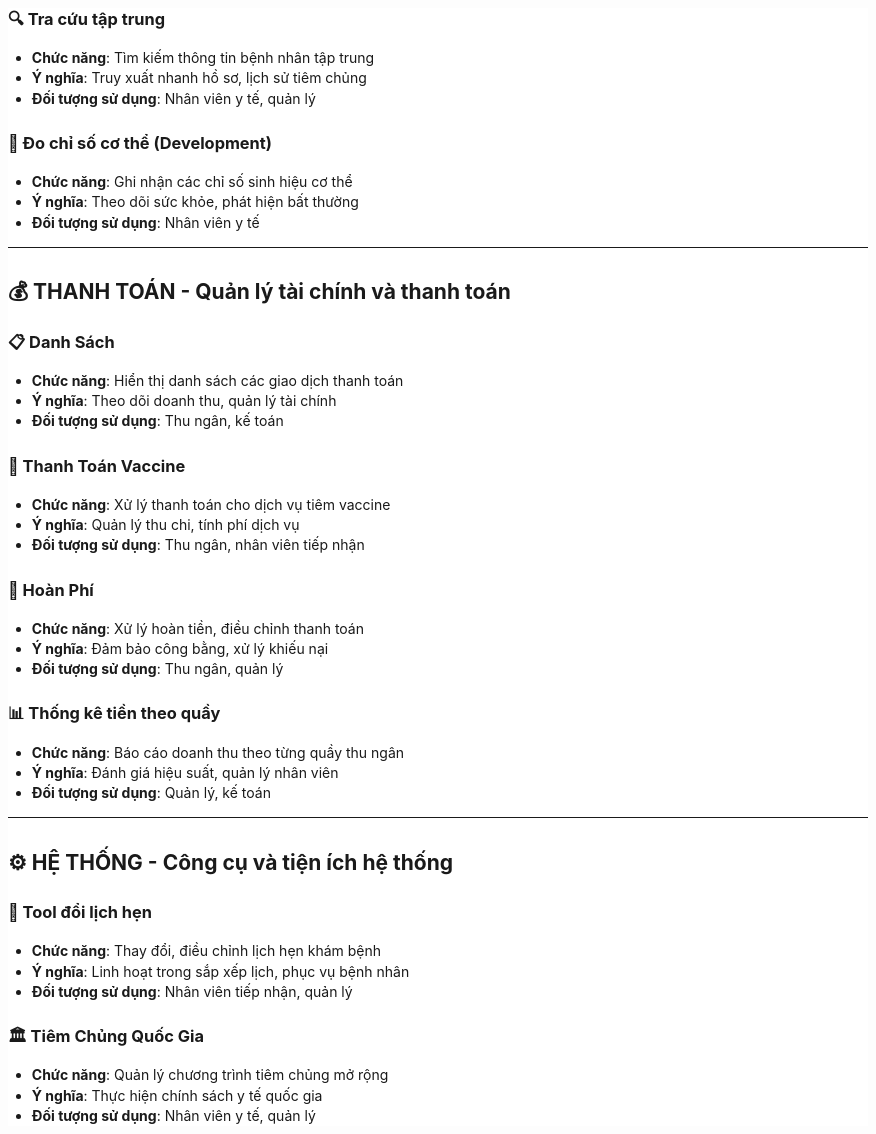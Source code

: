 ### 🔍 Tra cứu tập trung
- **Chức năng**: Tìm kiếm thông tin bệnh nhân tập trung
- **Ý nghĩa**: Truy xuất nhanh hồ sơ, lịch sử tiêm chủng
- **Đối tượng sử dụng**: Nhân viên y tế, quản lý

### 📏 Đo chỉ số cơ thể (Development)
- **Chức năng**: Ghi nhận các chỉ số sinh hiệu cơ thể
- **Ý nghĩa**: Theo dõi sức khỏe, phát hiện bất thường
- **Đối tượng sử dụng**: Nhân viên y tế

---

## 💰 **THANH TOÁN** - Quản lý tài chính và thanh toán

### 📋 Danh Sách
- **Chức năng**: Hiển thị danh sách các giao dịch thanh toán
- **Ý nghĩa**: Theo dõi doanh thu, quản lý tài chính
- **Đối tượng sử dụng**: Thu ngân, kế toán

### 💉 Thanh Toán Vaccine
- **Chức năng**: Xử lý thanh toán cho dịch vụ tiêm vaccine
- **Ý nghĩa**: Quản lý thu chi, tính phí dịch vụ
- **Đối tượng sử dụng**: Thu ngân, nhân viên tiếp nhận

### 💸 Hoàn Phí
- **Chức năng**: Xử lý hoàn tiền, điều chỉnh thanh toán
- **Ý nghĩa**: Đảm bảo công bằng, xử lý khiếu nại
- **Đối tượng sử dụng**: Thu ngân, quản lý

### 📊 Thống kê tiền theo quầy
- **Chức năng**: Báo cáo doanh thu theo từng quầy thu ngân
- **Ý nghĩa**: Đánh giá hiệu suất, quản lý nhân viên
- **Đối tượng sử dụng**: Quản lý, kế toán

---

## ⚙️ **HỆ THỐNG** - Công cụ và tiện ích hệ thống

### 🔧 Tool đổi lịch hẹn
- **Chức năng**: Thay đổi, điều chỉnh lịch hẹn khám bệnh
- **Ý nghĩa**: Linh hoạt trong sắp xếp lịch, phục vụ bệnh nhân
- **Đối tượng sử dụng**: Nhân viên tiếp nhận, quản lý

### 🏛️ Tiêm Chủng Quốc Gia
- **Chức năng**: Quản lý chương trình tiêm chủng mở rộng
- **Ý nghĩa**: Thực hiện chính sách y tế quốc gia
- **Đối tượng sử dụng**: Nhân viên y tế, quản lý
